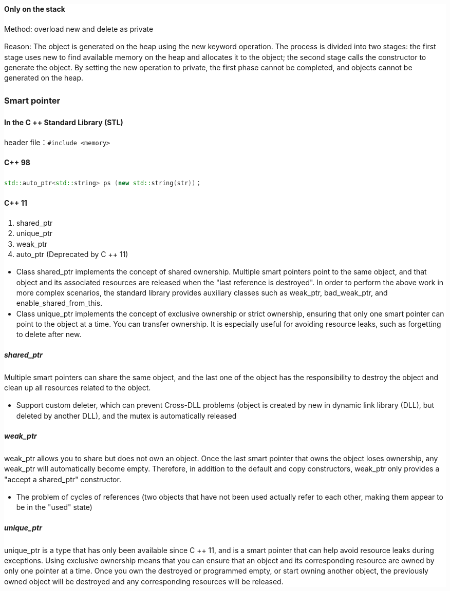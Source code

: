 #### Only on the stack

Method: overload new and delete as private

Reason: The object is generated on the heap using the new keyword operation. The process is divided into two stages: the first stage uses new to find available memory on the heap and allocates it to the object; the second stage calls the constructor to generate the object. By setting the new operation to private, the first phase cannot be completed, and objects cannot be generated on the heap.

### Smart pointer

#### In the C ++ Standard Library (STL)

header file：`#include <memory>`

#### C++ 98

```cpp
std::auto_ptr<std::string> ps (new std::string(str))；
```

#### C++ 11

1. shared_ptr
2. unique_ptr
3. weak_ptr
4. auto_ptr (Deprecated by C ++ 11)

* Class shared_ptr implements the concept of shared ownership. Multiple smart pointers point to the same object, and that object and its associated resources are released when the "last reference is destroyed". In order to perform the above work in more complex scenarios, the standard library provides auxiliary classes such as weak_ptr, bad_weak_ptr, and enable_shared_from_this.
* Class unique_ptr implements the concept of exclusive ownership or strict ownership, ensuring that only one smart pointer can point to the object at a time. You can transfer ownership. It is especially useful for avoiding resource leaks, such as forgetting to delete after new.

##### shared_ptr

Multiple smart pointers can share the same object, and the last one of the object has the responsibility to destroy the object and clean up all resources related to the object.

* Support custom deleter, which can prevent Cross-DLL problems (object is created by new in dynamic link library (DLL), but deleted by another DLL), and the mutex is automatically released

##### weak_ptr

weak_ptr allows you to share but does not own an object. Once the last smart pointer that owns the object loses ownership, any weak_ptr will automatically become empty. Therefore, in addition to the default and copy constructors, weak_ptr only provides a "accept a shared_ptr" constructor.

* The problem of cycles of references (two objects that have not been used actually refer to each other, making them appear to be in the "used" state)

##### unique_ptr

unique_ptr is a type that has only been available since C ++ 11, and is a smart pointer that can help avoid resource leaks during exceptions. Using exclusive ownership means that you can ensure that an object and its corresponding resource are owned by only one pointer at a time. Once you own the destroyed or programmed empty, or start owning another object, the previously owned object will be destroyed and any corresponding resources will be released.
